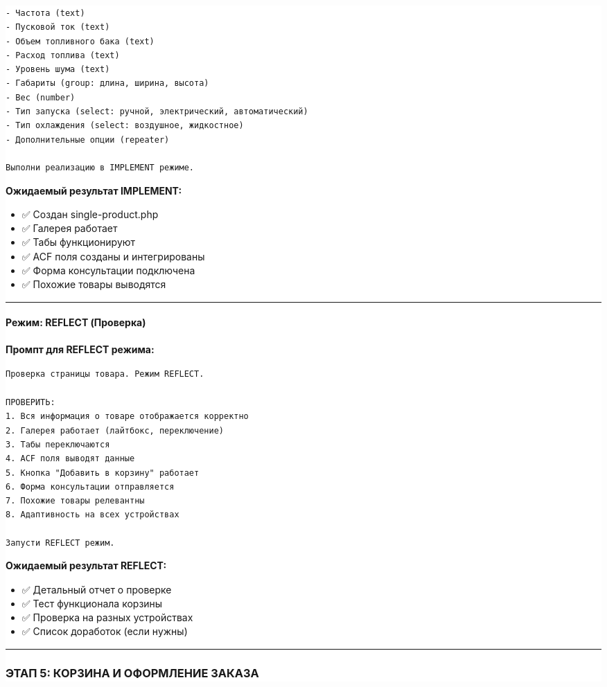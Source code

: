 ```
- Частота (text)
- Пусковой ток (text)
- Объем топливного бака (text)
- Расход топлива (text)
- Уровень шума (text)
- Габариты (group: длина, ширина, высота)
- Вес (number)
- Тип запуска (select: ручной, электрический, автоматический)
- Тип охлаждения (select: воздушное, жидкостное)
- Дополнительные опции (repeater)

Выполни реализацию в IMPLEMENT режиме.
```

**Ожидаемый результат IMPLEMENT:**
- ✅ Создан single-product.php
- ✅ Галерея работает
- ✅ Табы функционируют
- ✅ ACF поля созданы и интегрированы
- ✅ Форма консультации подключена
- ✅ Похожие товары выводятся

---

#### Режим: REFLECT (Проверка)

**Промпт для REFLECT режима:**
```
Проверка страницы товара. Режим REFLECT.

ПРОВЕРИТЬ:
1. Вся информация о товаре отображается корректно
2. Галерея работает (лайтбокс, переключение)
3. Табы переключаются
4. ACF поля выводят данные
5. Кнопка "Добавить в корзину" работает
6. Форма консультации отправляется
7. Похожие товары релевантны
8. Адаптивность на всех устройствах

Запусти REFLECT режим.
```

**Ожидаемый результат REFLECT:**
- ✅ Детальный отчет о проверке
- ✅ Тест функционала корзины
- ✅ Проверка на разных устройствах
- ✅ Список доработок (если нужны)

---

### **ЭТАП 5: КОРЗИНА И ОФОРМЛЕНИЕ ЗАКАЗА**
